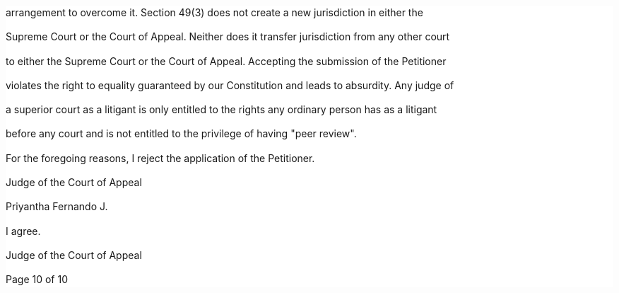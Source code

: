 arrangement to overcome it. Section 49(3) does not create a new jurisdiction in either the

Supreme Court or the Court of Appeal. Neither does it transfer jurisdiction from any other court

to either the Supreme Court or the Court of Appeal. Accepting the submission of the Petitioner

violates the right to equality guaranteed by our Constitution and leads to absurdity. Any judge of

a superior court as a litigant is only entitled to the rights any ordinary person has as a litigant

before any court and is not entitled to the privilege of having "peer review".

For the foregoing reasons, I reject the application of the Petitioner.

Judge of the Court of Appeal

Priyantha Fernando J.

I agree.

Judge of the Court of Appeal

Page 10 of 10